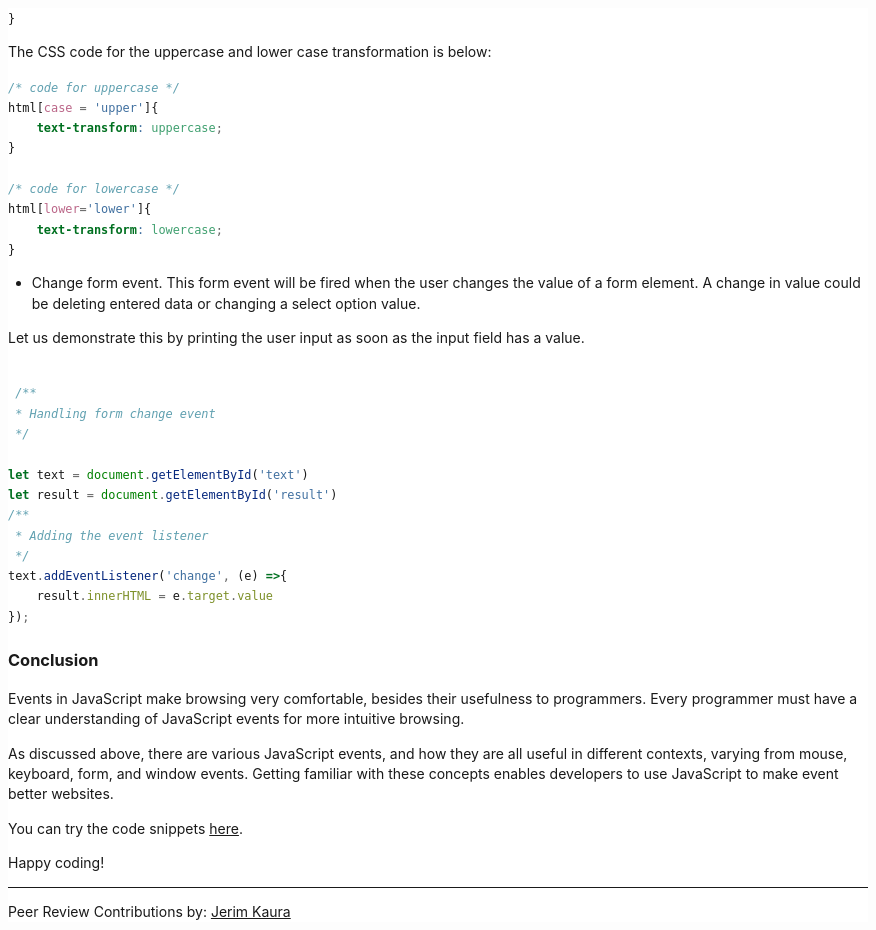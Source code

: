 ```js
}
```

The CSS code for the uppercase and lower case transformation is below:

```css
/* code for uppercase */
html[case = 'upper']{
    text-transform: uppercase;
}

/* code for lowercase */
html[lower='lower']{
    text-transform: lowercase;
}
```

- Change form event. This form event will be fired when the user changes the value of a form element. A change in value could be deleting entered data or changing a select option value. 

Let us demonstrate this by printing the user input as soon as the input field has a value.

```js

 /**
 * Handling form change event
 */

let text = document.getElementById('text')
let result = document.getElementById('result')
/**
 * Adding the event listener
 */
text.addEventListener('change', (e) =>{
    result.innerHTML = e.target.value
});
```

### Conclusion
Events in JavaScript make browsing very comfortable, besides their usefulness to programmers. Every programmer must have a clear understanding of JavaScript events for more intuitive browsing. 

As discussed above, there are various JavaScript events, and how they are all useful in different contexts, varying from mouse, keyboard, form, and window events. Getting familiar with these concepts enables developers to use JavaScript to make event better websites.

You can try the code snippets [here](https://replit.com/@bastian-zab/form-events#index.html).

Happy coding!

---
Peer Review Contributions by: [Jerim Kaura](/engineering-education/authors/jerim-kaura/)
